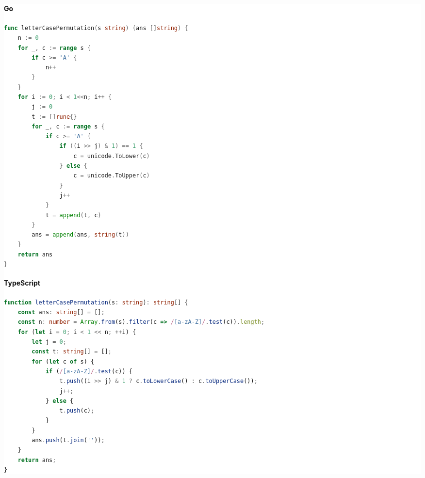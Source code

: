 #### Go

```go
func letterCasePermutation(s string) (ans []string) {
	n := 0
	for _, c := range s {
		if c >= 'A' {
			n++
		}
	}
	for i := 0; i < 1<<n; i++ {
		j := 0
		t := []rune{}
		for _, c := range s {
			if c >= 'A' {
				if ((i >> j) & 1) == 1 {
					c = unicode.ToLower(c)
				} else {
					c = unicode.ToUpper(c)
				}
				j++
			}
			t = append(t, c)
		}
		ans = append(ans, string(t))
	}
	return ans
}
```

#### TypeScript

```ts
function letterCasePermutation(s: string): string[] {
    const ans: string[] = [];
    const n: number = Array.from(s).filter(c => /[a-zA-Z]/.test(c)).length;
    for (let i = 0; i < 1 << n; ++i) {
        let j = 0;
        const t: string[] = [];
        for (let c of s) {
            if (/[a-zA-Z]/.test(c)) {
                t.push((i >> j) & 1 ? c.toLowerCase() : c.toUpperCase());
                j++;
            } else {
                t.push(c);
            }
        }
        ans.push(t.join(''));
    }
    return ans;
}
```
